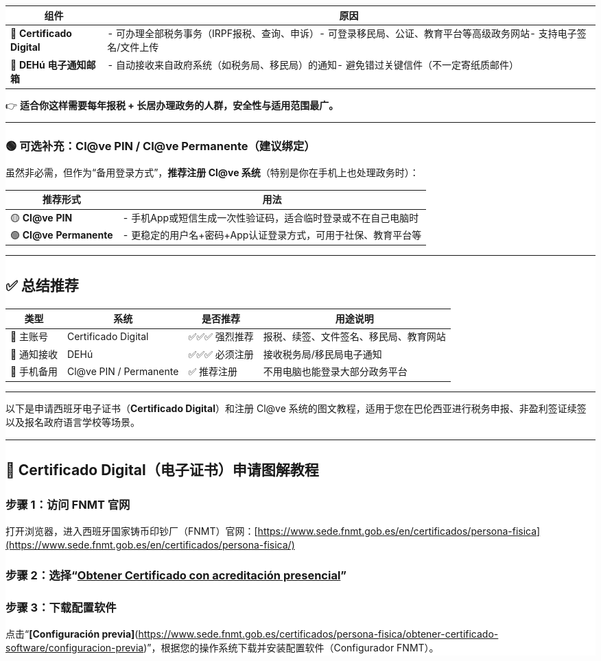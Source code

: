 |组件|原因|
|---|---|
|🔐 **Certificado Digital**|- 可办理全部税务事务（IRPF报税、查询、申诉）- 可登录移民局、公证、教育平台等高级政务网站- 支持电子签名/文件上传|
|📨 **DEHú 电子通知邮箱**|- 自动接收来自政府系统（如税务局、移民局）的通知- 避免错过关键信件（不一定寄纸质邮件）|

👉 **适合你这样需要每年报税 + 长居办理政务的人群，安全性与适用范围最广。**

---

### 🟢 可选补充：Cl@ve PIN / Cl@ve Permanente（建议绑定）

虽然非必需，但作为“备用登录方式”，**推荐注册 Cl@ve 系统**（特别是你在手机上也处理政务时）：

|推荐形式|用法|
|---|---|
|🟡 **Cl@ve PIN**|- 手机App或短信生成一次性验证码，适合临时登录或不在自己电脑时|
|🟢 **Cl@ve Permanente**|- 更稳定的用户名+密码+App认证登录方式，可用于社保、教育平台等|

---

## ✅ 总结推荐

|类型|系统|是否推荐|用途说明|
|---|---|---|---|
|🥇 主账号|Certificado Digital|✅✅✅ 强烈推荐|报税、续签、文件签名、移民局、教育网站|
|📨 通知接收|DEHú|✅✅✅ 必须注册|接收税务局/移民局电子通知|
|📲 手机备用|Cl@ve PIN / Permanente|✅ 推荐注册|不用电脑也能登录大部分政务平台|

---

以下是申请西班牙电子证书（**Certificado Digital**）和注册 Cl@ve 系统的图文教程，适用于您在巴伦西亚进行税务申报、非盈利签证续签以及报名政府语言学校等场景。

---

## 🧾 Certificado Digital（电子证书）申请图解教程

### **步骤 1：访问 FNMT 官网**

打开浏览器，进入西班牙国家铸币印钞厂（FNMT）官网：[https://www.sede.fnmt.gob.es/en/certificados/persona-fisica](https://www.sede.fnmt.gob.es/en/certificados/persona-fisica/)

### **步骤 2：选择“[Obtener Certificado con acreditación presencial](https://www.sede.fnmt.gob.es/certificados/persona-fisica/obtener-certificado-software)”**

### **步骤 3：下载配置软件**

点击“**[Configuración previa]**(https://www.sede.fnmt.gob.es/certificados/persona-fisica/obtener-certificado-software/configuracion-previa)”，根据您的操作系统下载并安装配置软件（Configurador FNMT）。
